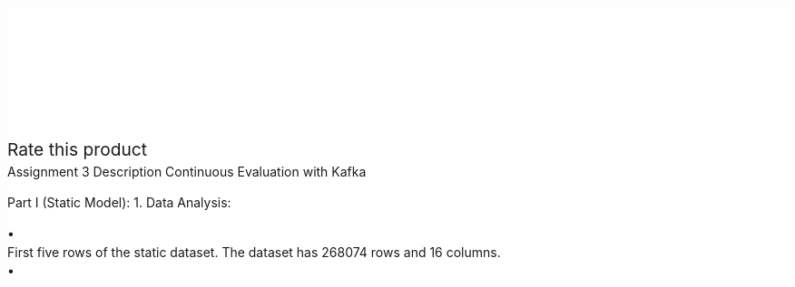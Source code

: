 
<div class="kksr-icon" style="width: 24px; height: 24px;"></div>
        </div>
    </div>

<div class="kksr-stars-active" style="width: 0px;">
            <div class="kksr-star" style="padding-right: 4px">


<div class="kksr-icon" style="width: 24px; height: 24px;"></div>
        </div>
            <div class="kksr-star" style="padding-right: 4px">


<div class="kksr-icon" style="width: 24px; height: 24px;"></div>
        </div>
            <div class="kksr-star" style="padding-right: 4px">


<div class="kksr-icon" style="width: 24px; height: 24px;"></div>
        </div>
            <div class="kksr-star" style="padding-right: 4px">


<div class="kksr-icon" style="width: 24px; height: 24px;"></div>
        </div>
            <div class="kksr-star" style="padding-right: 4px">


<div class="kksr-icon" style="width: 24px; height: 24px;"></div>
        </div>
    </div>
</div>


<div class="kksr-legend" style="font-size: 19.2px;">
            <span class="kksr-muted">Rate this product</span>
    </div>
    </div>
<div class="page" title="Page 1">
<div class="layoutArea">
<div class="column">
Assignment 3 Description Continuous Evaluation with Kafka

Part I (Static Model): 1. Data Analysis:

</div>
</div>
<div class="layoutArea">
<div class="column">
•

</div>
<div class="column">
First five rows of the static dataset. The dataset has 268074 rows and 16 columns.

</div>
</div>
<div class="layoutArea">
<div class="column">
•

